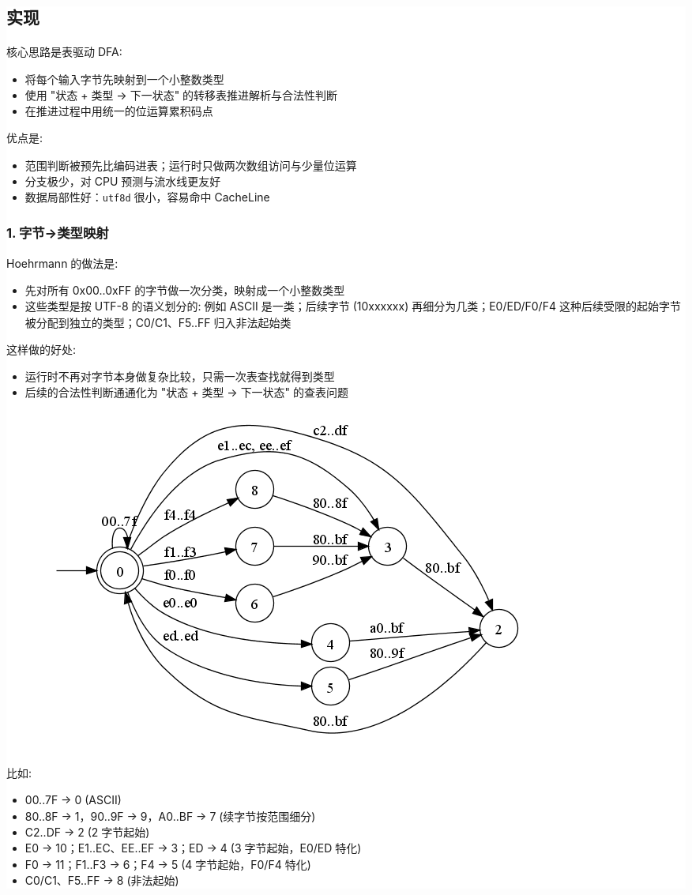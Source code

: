 

## 实现

核心思路是表驱动 DFA:

- 将每个输入字节先映射到一个小整数类型
- 使用 "状态 + 类型 -> 下一状态" 的转移表推进解析与合法性判断
- 在推进过程中用统一的位运算累积码点

优点是:
- 范围判断被预先比编码进表；运行时只做两次数组访问与少量位运算
- 分支极少，对 CPU 预测与流水线更友好
- 数据局部性好：`utf8d` 很小，容易命中 CacheLine



### 1. 字节->类型映射

Hoehrmann 的做法是:
- 先对所有 0x00..0xFF 的字节做一次分类，映射成一个小整数类型
- 这些类型是按 UTF-8 的语义划分的: 例如 ASCII 是一类；后续字节 (10xxxxxx) 再细分为几类；E0/ED/F0/F4 这种后续受限的起始字节被分配到独立的类型；C0/C1、F5..FF 归入非法起始类

这样做的好处:
- 运行时不再对字节本身做复杂比较，只需一次表查找就得到类型
- 后续的合法性判断通通化为 "状态 + 类型 -> 下一状态" 的查表问题



![](./dfa-bytes.png)



比如:
- 00..7F -> 0 (ASCII) 
- 80..8F -> 1，90..9F -> 9，A0..BF -> 7 (续字节按范围细分) 
- C2..DF -> 2 (2 字节起始) 
- E0 -> 10；E1..EC、EE..EF -> 3；ED -> 4 (3 字节起始，E0/ED 特化) 
- F0 -> 11；F1..F3 -> 6；F4 -> 5 (4 字节起始，F0/F4 特化) 
- C0/C1、F5..FF -> 8 (非法起始) 
